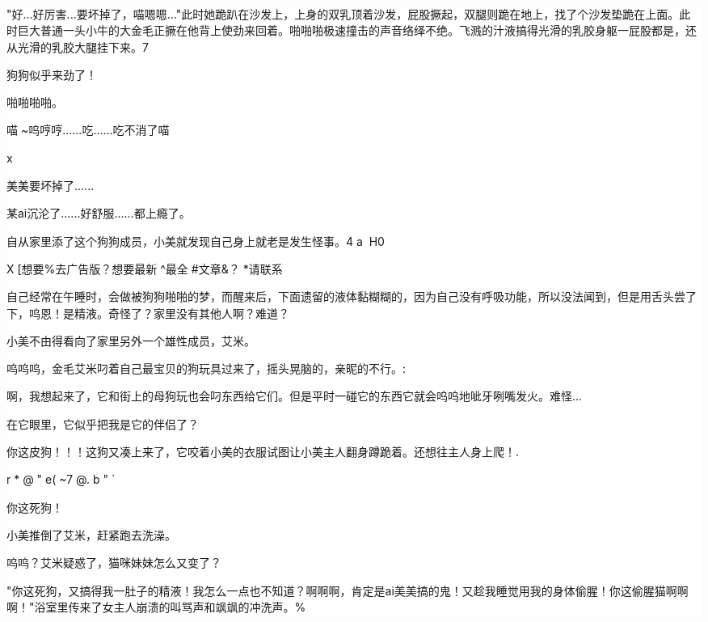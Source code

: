 

"好...好厉害...要坏掉了，喵嗯嗯..."此时她跪趴在沙发上，上身的双乳顶着沙发，屁股撅起，双腿则跪在地上，找了个沙发垫跪在上面。此时巨大普通一头小牛的大金毛正撅在他背上使劲来回着。啪啪啪极速撞击的声音络绎不绝。飞溅的汁液搞得光滑的乳胶身躯一屁股都是，还从光滑的乳胶大腿挂下来。7



狗狗似乎来劲了！



啪啪啪啪。



喵 ~呜哼哼......吃......吃不消了喵

x



美美要坏掉了......



某ai沉沦了......好舒服......都上瘾了。



自从家里添了这个狗狗成员，小美就发现自己身上就老是发生怪事。4 a  H0

X [想要%去广告版？想要最新 ^最全 #文章&？ *请联系



自己经常在午睡时，会做被狗狗啪啪的梦，而醒来后，下面遗留的液体黏糊糊的，因为自己没有呼吸功能，所以没法闻到，但是用舌头尝了下，呜恩！是精液。奇怪了？家里没有其他人啊？难道？



小美不由得看向了家里另外一个雄性成员，艾米。



呜呜呜，金毛艾米叼着自己最宝贝的狗玩具过来了，摇头晃脑的，亲昵的不行。:



啊，我想起来了，它和街上的母狗玩也会叼东西给它们。但是平时一碰它的东西它就会呜呜地呲牙咧嘴发火。难怪...



在它眼里，它似乎把我是它的伴侣了？



你这皮狗！！！这狗又凑上来了，它咬着小美的衣服试图让小美主人翻身蹲跪着。还想往主人身上爬！.

r * @ " e(  ~7 @. b "  ` 



你这死狗！



小美推倒了艾米，赶紧跑去洗澡。



呜呜？艾米疑惑了，猫咪妹妹怎么又变了？



"你这死狗，又搞得我一肚子的精液！我怎么一点也不知道？啊啊啊，肯定是ai美美搞的鬼！又趁我睡觉用我的身体偷腥！你这偷腥猫啊啊啊！"浴室里传来了女主人崩溃的叫骂声和飒飒的冲洗声。%
